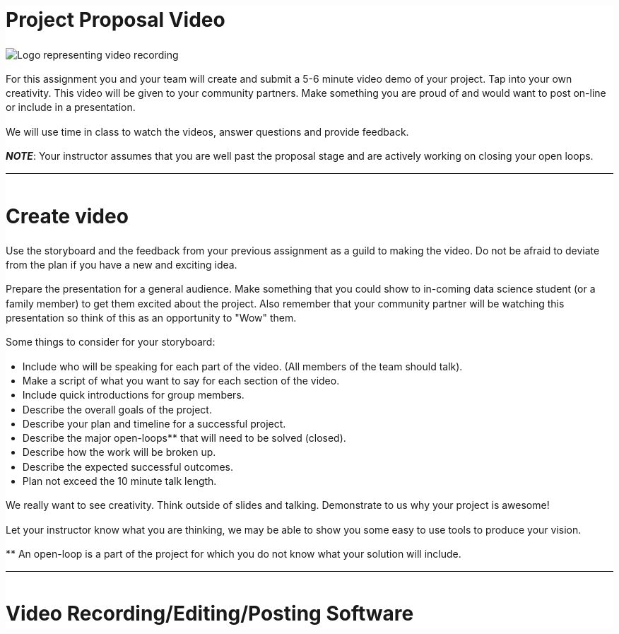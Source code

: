 # Project Proposal Video

<img src="https://upload.wikimedia.org/wikipedia/commons/thumb/2/2b/Movie_-_The_Noun_Project.svg/1024px-Movie_-_The_Noun_Project.svg.png"  width="50%" alt="Logo representing video recording">

For this assignment you and your team will create and submit a 5-6 minute video demo of your project. Tap into your own creativity. This video will be given to your community partners.  Make something you are proud of and would want to post on-line or include in a presentation. 

We will use time in class to watch the videos, answer questions and provide feedback.

**_NOTE_**:  Your instructor assumes that you are well past the proposal stage and are actively working on closing your open loops. 

----
<a name="Presentation_Planning"></a>

# Create video

Use the storyboard and the feedback from your previous assignment as a guild to making the video. Do not be afraid to deviate from the plan if you have a new and exciting idea.  

Prepare the presentation for a general audience.  Make something that you could show to in-coming data science student (or a family member) to get them excited about the project. Also remember that your community partner will be watching this presentation so think of this as an opportunity to "Wow" them. 

Some things to consider for your storyboard:

- Include who will be speaking for each part of the video. (All members of the team should talk).
- Make a script of what you want to say for each section of the video. 
- Include quick introductions for group members.  
- Describe the overall goals of the project.
- Describe your plan and timeline for a successful project.
- Describe the major open-loops** that will need to be solved (closed).  
- Describe how the work will be broken up.
- Describe the expected successful outcomes. 
- Plan not exceed the 10 minute talk length.


We really want to see creativity.  Think outside of slides and talking. Demonstrate to us why your project is awesome!

Let your instructor know what you are thinking, we may be able to show you some easy to use tools to produce your vision. 

** An open-loop is a part of the project for which you do not know what your solution will include.  


----
<a name="Video_Software"></a>

# Video Recording/Editing/Posting Software
 